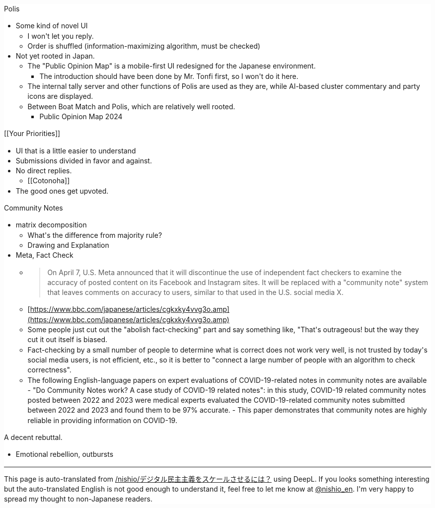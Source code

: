 

Polis
- Some kind of novel UI
    - I won't let you reply.
    - Order is shuffled (information-maximizing algorithm, must be checked)
- Not yet rooted in Japan.
    - The "Public Opinion Map" is a mobile-first UI redesigned for the Japanese environment.
        - The introduction should have been done by Mr. Tonfi first, so I won't do it here.
    - The internal tally server and other functions of Polis are used as they are, while AI-based cluster commentary and party icons are displayed.
    - Between Boat Match and Polis, which are relatively well rooted.
        - Public Opinion Map 2024

[[Your Priorities]]
- UI that is a little easier to understand
- Submissions divided in favor and against.
- No direct replies.
    - [[Cotonoha]]
- The good ones get upvoted.

Community Notes
- matrix decomposition
    - What's the difference from majority rule?
    - Drawing and Explanation
- Meta, Fact Check
    - > On April 7, U.S. Meta announced that it will discontinue the use of independent fact checkers to examine the accuracy of posted content on its Facebook and Instagram sites. It will be replaced with a "community note" system that leaves comments on accuracy to users, similar to that used in the U.S. social media X.
    - [https://www.bbc.com/japanese/articles/cgkxky4vvg3o.amp](https://www.bbc.com/japanese/articles/cgkxky4vvg3o.amp)
    - Some people just cut out the "abolish fact-checking" part and say something like, "That's outrageous! but the way they cut it out itself is biased.
    - Fact-checking by a small number of people to determine what is correct does not work very well, is not trusted by today's social media users, is not efficient, etc., so it is better to "connect a large number of people with an algorithm to check correctness".
    - The following English-language papers on expert evaluations of COVID-19-related notes in community notes are available
            - "Do Community Notes work? A case study of COVID-19 related notes": in this study, COVID-19 related community notes posted between 2022 and 2023 were medical experts evaluated the COVID-19-related community notes submitted between 2022 and 2023 and found them to be 97% accurate.
            - This paper demonstrates that community notes are highly reliable in providing information on COVID-19.


A decent rebuttal.
- Emotional rebellion, outbursts


---
This page is auto-translated from [/nishio/デジタル民主主義をスケールさせるには？](https://scrapbox.io/nishio/デジタル民主主義をスケールさせるには？) using DeepL. If you looks something interesting but the auto-translated English is not good enough to understand it, feel free to let me know at [@nishio_en](https://twitter.com/nishio_en). I'm very happy to spread my thought to non-Japanese readers.
